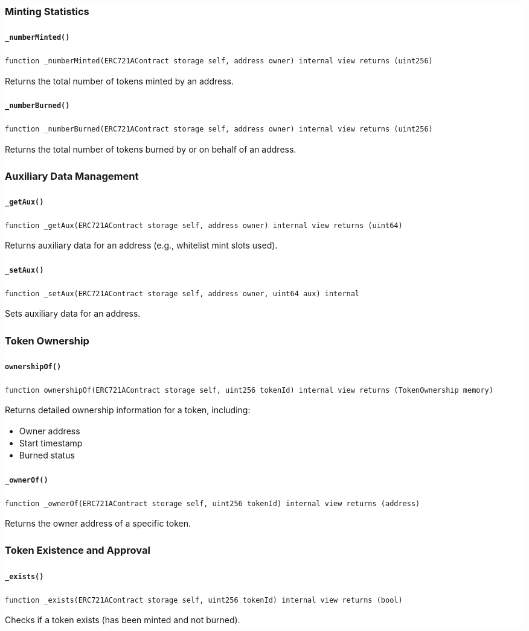 ### Minting Statistics

#### `_numberMinted()`
```solidity
function _numberMinted(ERC721AContract storage self, address owner) internal view returns (uint256)
```
Returns the total number of tokens minted by an address.

#### `_numberBurned()`
```solidity
function _numberBurned(ERC721AContract storage self, address owner) internal view returns (uint256)
```
Returns the total number of tokens burned by or on behalf of an address.

### Auxiliary Data Management

#### `_getAux()`
```solidity
function _getAux(ERC721AContract storage self, address owner) internal view returns (uint64)
```
Returns auxiliary data for an address (e.g., whitelist mint slots used).

#### `_setAux()`
```solidity
function _setAux(ERC721AContract storage self, address owner, uint64 aux) internal
```
Sets auxiliary data for an address.

### Token Ownership

#### `ownershipOf()`
```solidity
function ownershipOf(ERC721AContract storage self, uint256 tokenId) internal view returns (TokenOwnership memory)
```
Returns detailed ownership information for a token, including:
- Owner address
- Start timestamp
- Burned status

#### `_ownerOf()`
```solidity
function _ownerOf(ERC721AContract storage self, uint256 tokenId) internal view returns (address)
```
Returns the owner address of a specific token.

### Token Existence and Approval

#### `_exists()`
```solidity
function _exists(ERC721AContract storage self, uint256 tokenId) internal view returns (bool)
```
Checks if a token exists (has been minted and not burned).
